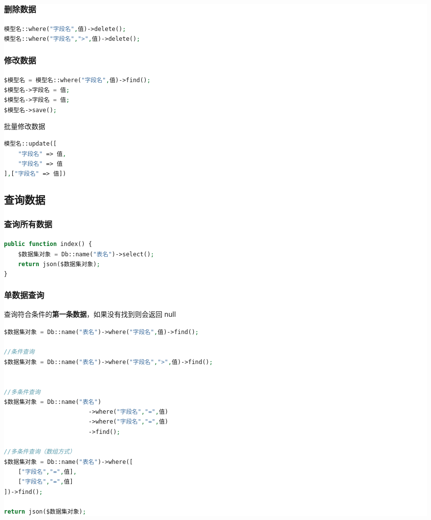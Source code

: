 ### 删除数据

```PHP
模型名::where("字段名",值)->delete();
模型名::where("字段名",">",值)->delete();
```

### 修改数据

```PHP
$模型名 = 模型名::where("字段名",值)->find();
$模型名->字段名 = 值;
$模型名->字段名 = 值;
$模型名->save();
```

批量修改数据

```PHP
模型名::update([
    "字段名" => 值,
    "字段名" => 值
],["字段名" => 值])
```

## 查询数据

### 查询所有数据

```PHP
public function index() {
    $数据集对象 = Db::name("表名")->select();
    return json($数据集对象);
}
```

### 单数据查询

查询符合条件的**第一条数据**，如果没有找到则会返回 null

```PHP
$数据集对象 = Db::name("表名")->where("字段名",值)->find();

//条件查询
$数据集对象 = Db::name("表名")->where("字段名",">",值)->find();


//多条件查询
$数据集对象 = Db::name("表名")
                        ->where("字段名","=",值)
                        ->where("字段名","=",值)
                        ->find();

//多条件查询（数组方式）
$数据集对象 = Db::name("表名")->where([
    ["字段名","=",值],
    ["字段名","=",值]
])->find();

return json($数据集对象);
```
